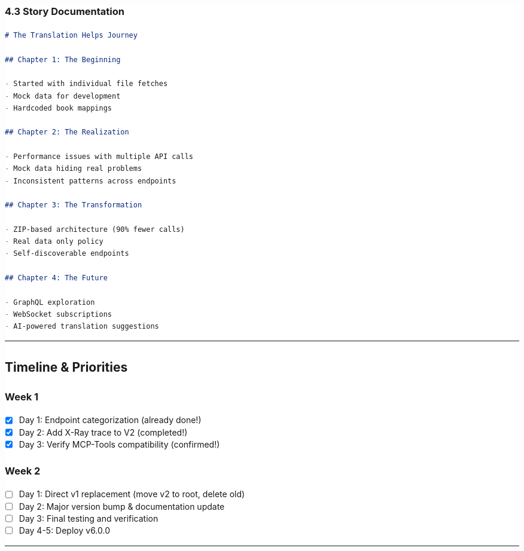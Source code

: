    ```

   ```

### 4.3 Story Documentation

```markdown
# The Translation Helps Journey

## Chapter 1: The Beginning

- Started with individual file fetches
- Mock data for development
- Hardcoded book mappings

## Chapter 2: The Realization

- Performance issues with multiple API calls
- Mock data hiding real problems
- Inconsistent patterns across endpoints

## Chapter 3: The Transformation

- ZIP-based architecture (90% fewer calls)
- Real data only policy
- Self-discoverable endpoints

## Chapter 4: The Future

- GraphQL exploration
- WebSocket subscriptions
- AI-powered translation suggestions
```

---

## Timeline & Priorities

### Week 1

- [x] Day 1: Endpoint categorization (already done!)
- [x] Day 2: Add X-Ray trace to V2 (completed!)
- [x] Day 3: Verify MCP-Tools compatibility (confirmed!)

### Week 2

- [ ] Day 1: Direct v1 replacement (move v2 to root, delete old)
- [ ] Day 2: Major version bump & documentation update
- [ ] Day 3: Final testing and verification
- [ ] Day 4-5: Deploy v6.0.0

---
